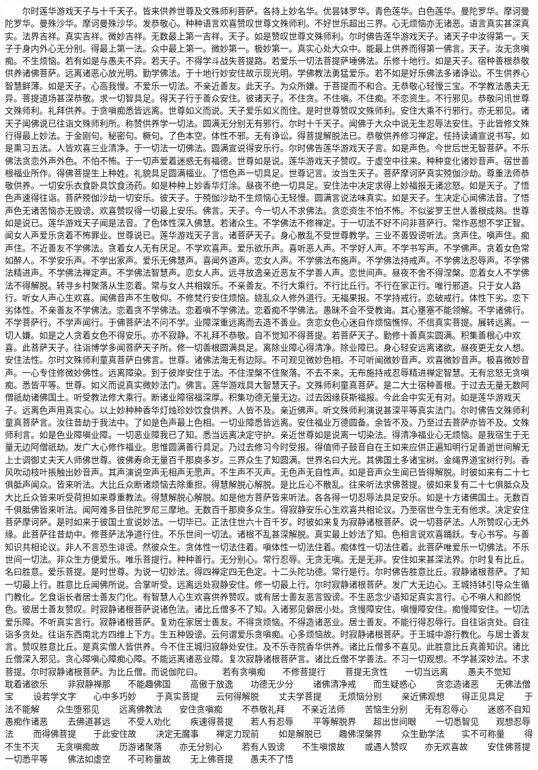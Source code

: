 　　尔时莲华游戏天子与十千天子。皆来供养世尊及文殊师利菩萨。各持上妙名华。优昙钵罗华。青色莲华。白色莲华。曼陀罗华。摩诃曼陀罗华。曼殊沙华。摩诃曼殊沙华。发恭敬心。种种语言欢喜赞叹世尊文殊师利。不好世乐超出三界。心无烦恼亦无诸恶。语言真实甚深真实。法界吉祥。真实吉祥。微妙吉祥。无数最上第一吉祥。天子。如是赞叹世尊文殊师利。尔时佛告莲华游戏天子。诸天子中汝得第一。天子于身内外心无分别。得最上第一法。众中最上第一。微妙第一。极妙第一。真实心处大众中。能最上供养而得第一佛言。天子。汝无贪嗔痴。不生烦恼。若有如是与愚夫不异。若天子。不得学斗战失菩提路。若爱乐一切法菩提萨埵佛法。乐修十地行。如是天子。宿种善根恭敬供养诸佛菩萨。远离诸恶心放光明。勤学佛法。于十地行妙安住故示现光明。学佛教法勇猛爱乐。若不如是好乐佛法多诸诤讼。不生供养心智慧鲜薄。如是天子。心高我慢。不爱乐一切法。不亲近善友。此天子。为众所嫌。于菩提而不和合。无恭敬心轻慢三宝。不学教法愚夫无异。菩提道场甚深恭敬。求一切智具足。得天子行于善众安住。彼诸天子。不住贪。不住嗔。不住痴。不恋资生。不行邪见。恭敬问讯世尊文殊师利。礼拜供养。于贪嗔痴悉皆远离。世尊如义而说。天子爱乐如义而住。是时世尊赞叹文殊师利。安住大乘不行邪行。亦无邪见。诸天子闻佛说已往诣文殊师利所。称赞供养学一切法。圆满无分别无有邪行。尔时十千天子。闻佛于大众中说无生忍辱法安住。于此皆修文殊行得最上妙法。于金刚句。秘密句。橛句。了色本空。体性不邪。无有诤讼。得菩提解脱法已。恭敬供养修习禅定。任持读诵宣说书写。如是熏习五法。人皆欢喜三业清净。于一切法一切佛法。圆满宣说得安乐行。尔时佛告莲华游戏天子言。如是声色。今世后世无智菩萨。不乐佛法贪恋外声外色。不怕不怖。于一切声爱着迷惑无有福德。世尊如是说。莲华游戏天子赞叹。于虚空中往来。种种变化诸妙音声。宿世善根福业所作。得佛菩提生上种姓。礼貌具足圆满福业。了悟色声一切具足。世尊记言。汝当生天子。菩萨摩诃萨真实殑伽沙劫。尊重法师恭敬供养。一切安乐衣食卧具饮食汤药。如是种种上妙香华灯涂。昼夜不绝一切具足。安住法中决定求得上妙福报无诸忿怒。如是天子。了悟色声速得往诣。菩萨殑伽沙劫一切安乐。彼天子。于殑伽沙劫不生烦恼心无轻慢。圆满言说法味真实。如是天子。生决定心闻佛法音。了悟声色无诸苦恼亦无毁谤。欢喜赞叹得一切最上安乐。佛言。天子。今一切人不求佛法。贪恋资生不怕不怖。不似娑罗王世人善根成熟。世尊如是说已。莲华游戏天子闻是法音。了色体性深入佛慧。若诸众生。不学佛法不修禅定。于一切法不好不问非菩萨行。常作恶想不学正智。闻女人声爱乐贪着不怖罪业。世尊说已。莲华游戏天子言。诸菩萨天子。身心散乱不受世尊教学。三业不善毁谤听法。贪声住。嗔声住。痴声住。不近善友不学佛法。贪着女人无有厌足。不学欢喜声。爱乐欲乐声。喜听恶人声。不学好人声。不学书写声。不学佛声。贪着女色常如醉人。不学安乐声。不学出家声。爱乐无佛慧声。喜闻外道声。恋女人声。不学佛法布施声。不学佛法持戒声。不学佛法忍辱声。不学佛法精进声。不学佛法禅定声。不学佛法智慧声。恋女人声。远寻放逸亲近恶友不学善人声。恋世间声。昼夜不舍不得涅槃。恋着女人不学佛法不得解脱。转寻乡村聚落从生恋着。常与女人共相娱乐。不亲善友。不行大乘行。不行比丘行。不行在家正行。唯行邪道。只于女人路行。听女人声心生欢喜。闻佛音声不生敬仰。不修梵行安住烦恼。娆乱众人修外道行。无福果报。不学持戒行。恋破戒行。体性下劣。恋下劣体性。不亲善友不学佛法。恋着贪不学佛法。恋着嗔不学佛法。恋着痴不学佛法。愚昧不会不受教诲。其心壅塞不能领解。不学诸佛行。不学菩萨行。不学声闻行。于佛菩萨法不问不学。业障深重远离而去造不善业。贪恋女色心迷自作烦恼憔悴。不信真实菩提。展转远离。一切人嫌。如是之人贪着女色不得安乐。亦不寂静。不礼拜不恭敬。自不觉知不得菩提。若菩萨天子。勤修十善真实圆满。积集善根心中欢喜。此菩萨天子。往诣博学多闻菩萨天子所。修一切善根圆满具足。离除业障心得清净。除业障已。身心轻安远离诸欲。昼夜更无女人想。安住法性。尔时文殊师利童真菩萨白佛言。世尊。诸佛法海无有边际。不可观见微妙色相。不可听闻微妙音声。欢喜微妙音声。极喜微妙音声。一心专住修微妙佛性。远离障染。到于彼岸安住于法。不住涅槃不住聚落。不去不来。无布施持戒忍辱精进禅定智慧。无有忿怒无贪嗔痴。悉皆平等。世尊。如义而说真实微妙法门。佛言。莲华游戏具大智慧天子。文殊师利童真菩萨。是二大士宿种善根。于过去无量无数阿僧祇劫诸佛国土。听受教法修大乘行。断诸业障宿福深厚。积集功德无量无边。过去因缘获斯福报。今此会中实无有对。如是莲华游戏天子。远离色声用真实心。以上妙种种香华灯烛珍妙饮食供养。人皆不及。亲近佛声。听文殊师利演说甚深平等真实法门。尔时佛告文殊师利童真菩萨言。汝往昔劫于我法中。了如是色声最上色相。一切业障悉皆远离。安住福业万德圆备。余皆不及。乃至过去菩萨亦皆不及。文殊师利言。如是色业障嗔业障。一切恶业障我已了知。悉当远离决定守护。亲近世尊如是说离一切染法。得清净福业心无烦恼。是我宿生于无量无边阿僧祇劫。发广大心修作福业。思惟圆满善行具足。乃过去修习今时受报。得值师子鼓音自在王如来应供正遍知明行足善逝世间解无上士调御丈夫天人师佛世尊。彼佛寿命无量百千那庾多岁。三界众生了知圆满。世界名曰大光。其佛国土多诸宝树。金绳界道宝树行列。香风吹动枝叶掁触出妙音声。其声演说空声无相声无愿声。不生声不灭声。无色声无自性声。如是音声众生闻已皆得解脱。时彼如来有二十七俱胝声闻众。皆来听法。大比丘众断诸烦恼去除重担。得慧解脱心解脱。是比丘心不散乱。往来听法求佛菩提。彼如来复有二十七俱胝众及大比丘众皆来听受荷担如来尊重教法。得慧解脱心解脱。如是他方菩萨皆来听法。各各得一切忍辱法具足安乐。如是十方诸佛国土。无数百千俱胝佛皆来听法。闻阿难多目佉陀罗尼三摩地。无数百千那庾多众生。得寂静安乐心生欢喜共相论议。乃至宿世今生无有他求。决定安住菩萨摩诃萨。是时如来于彼国土宣说妙法。一切毕已。正法住世六十百千岁。时彼如来复为寂静诸根菩萨。说一切菩萨法。人所赞叹心无外缘。此菩萨往昔劫中。修菩萨法净道行住。不乐世间一切法。诸根不乱甚深解脱。真实最上妙法了知。色相言说欢喜踊跃。专心书写。与善知识共相论议。非人不言恐生诽谤。然彼众生。贪体性一切法住着。嗔体性一切法住着。痴体性一切法住着。此菩萨唯爱乐一切佛法。不乐世间一切法。非众生方便爱乐。唯乐菩提行。种种善行。无分别心。常行忍辱。无贪无嗔。无是无非。安住如来甚深法界。尔时复有比丘。名曰胜意。爱乐菩提。是时世尊。为说一切妙法。得四禅定四无色定。十二头陀功德。常行是行。尔时佛告胜意比丘。寂静诸根菩萨。了知一切最上行。胜意比丘闻佛所说。合掌听受。远离远处寂静安住。修一切最上行。尔时寂静诸根菩萨。发广大无边心。王城持钵引导众生循门教化。乞食诣长者居士善友门化。有智慧人心生欢喜供养赞叹。或有居士善友恶言毁谤。不生恶念少语知足真实言行。心不嗔人和颜悦色。彼居士善友赞叹。时寂静诸根菩萨说诸色法。诸比丘僧多不了知。入诸邪见僻居小处。贪慢障安住。嗔慢障安住。痴慢障安住。一切法爱乐障。不听真实言行。寂静诸根菩萨。复劝在家居士善友。不得贪烦恼。不得造诸恶业。居士善友。不能行得忍辱行。自往诣贪处。自往诣多贪处。往诣东西南北方四维上下方。生五种毁谤。云何谓爱乐贪嗔痴。心多烦恼故。时寂静诸根菩萨。于王城中游行教化。与居士善友言。赞叹胜意比丘。是真实僧人皆供养。今不住王城归寂静处安住。及不乐寺院香华供养。诸比丘僧多不喜见。此胜意比丘真善知识。诸比丘僧深入邪见。贪心障嗔心障痴心障。不能远离诸恶业障。复次寂静诸根菩萨言。诸比丘僧不学善法。不习一切观想。不学甚深妙法。不求菩提。尔时寂静诸根菩萨。为比丘僧。而说伽陀曰。
　　若有贪嗔痴　　不修菩提行
　　菩提无贪性　　一切当远离
　　愚夫不觉知　　耽着诸欲乐
　　非寂静禅那　　不能趣佛国
　　高傲于放逸　　功德无少分
　　诸佛清净戒　　而生疑惑心
　　贪恋造诸恶　　无佛法僧宝
　　设若学文字　　心中多巧妙
　　于真实菩提　　云何得解脱
　　丈夫学菩提　　无烦恼分别
　　亲近佛观想　　得正见具足
　　于法不能解　　众生堕邪见
　　远离佛教法　　安住贪嗔痴
　　不恭敬礼拜　　不亲近法师
　　苦恼生分别　　无有忍辱心
　　迷惑不自知　　愚痴作诸恶
　　去佛道甚远　　不受人劝化
　　疾速得菩提　　若人有忍辱
　　平等解脱界　　超出世间眼
　　一切悉智见　　观想忍辱法
　　而得佛菩提　　于此安住故
　　决定无魔事　　禅定力现前
　　如是解脱已　　趣佛涅槃界
　　众生勤学法　　实不可称量
　　得不生不灭　　无贪嗔痴故
　　历游诸聚落　　亦无分别心
　　若有人毁谤　　不生嗔恨故
　　或遇人赞叹　　亦无欢喜故
　　安住佛菩提　　一切悉平等
　　佛法如虚空　　不可称量故
　　无上佛菩提　　愚夫不了悟